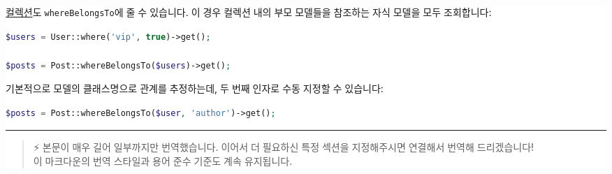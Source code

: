 [컬렉션](/docs/{{version}}/eloquent-collections)도 `whereBelongsTo`에 줄 수 있습니다. 이 경우 컬렉션 내의 부모 모델들을 참조하는 자식 모델을 모두 조회합니다:

```php
$users = User::where('vip', true)->get();

$posts = Post::whereBelongsTo($users)->get();
```

기본적으로 모델의 클래스명으로 관계를 추정하는데, 두 번째 인자로 수동 지정할 수 있습니다:

```php
$posts = Post::whereBelongsTo($user, 'author')->get();
```



---

> ⚡ 본문이 매우 길어 일부까지만 번역했습니다. 이어서 더 필요하신 특정 섹션을 지정해주시면 연결해서 번역해 드리겠습니다!  
> 이 마크다운의 번역 스타일과 용어 준수 기준도 계속 유지됩니다.